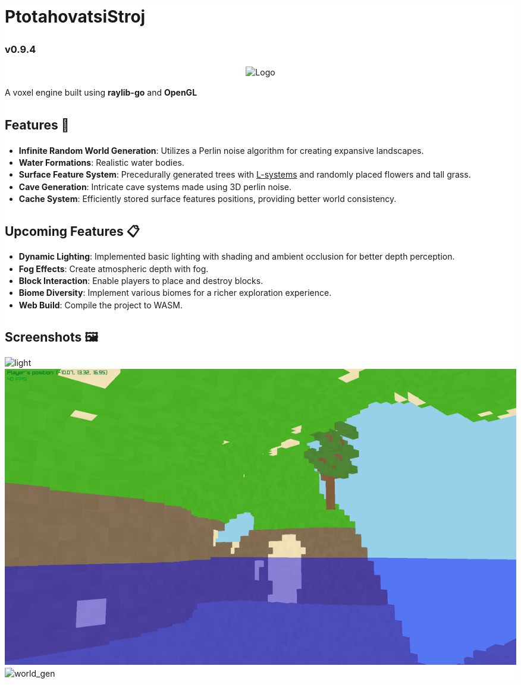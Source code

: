 # PtotahovatsiStroj
### v0.9.4
<center><img src="./img/engine_logo.png" alt="Logo" width="100%"></center>

A voxel engine built using **raylib-go** and **OpenGL**

##  Features 🌟
- **Infinite Random World Generation**: Utilizes a Perlin noise algorithm for creating expansive landscapes.
- **Water Formations**: Realistic water bodies.
- **Surface Feature System**: Precedurally generated trees with [L-systems](https://en.wikipedia.org/wiki/L-system) and randomly placed flowers and tall grass.
- **Cave Generation**: Intricate cave systems made using 3D perlin noise.
- **Cache System**: Efficiently stored surface features positions, providing better world consistency.

## Upcoming Features 📋
- **Dynamic Lighting**: Implemented basic lighting with shading and ambient occlusion for better depth perception.
- **Fog Effects**: Create atmospheric depth with fog.
- **Block Interaction**: Enable players to place and destroy blocks.
- **Biome Diversity**: Implement various biomes for a richer exploration experience.
- **Web Build**: Compile the project to WASM.

## Screenshots 🖼️
<img src="./img/lighting2.png" alt="light" width="1000px">
<img src="./img/landscape9.png" alt="world_gen" width="1000px">
<img src="./img/landscape6.png" alt="world_gen" width="1000px">
